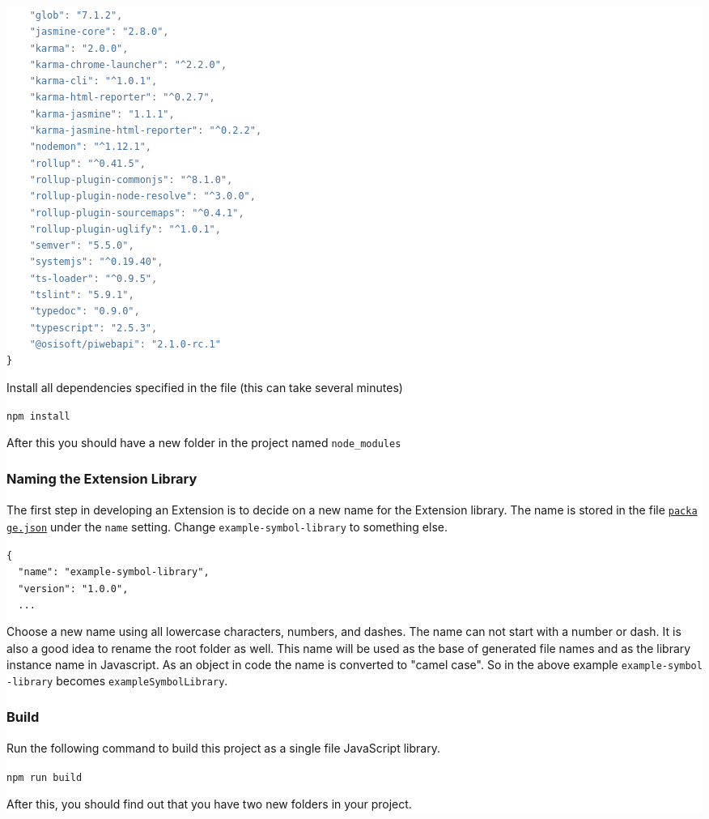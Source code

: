```typescript
    "glob": "7.1.2",
    "jasmine-core": "2.8.0",
    "karma": "2.0.0",
    "karma-chrome-launcher": "^2.2.0",
    "karma-cli": "^1.0.1",
    "karma-html-reporter": "^0.2.7",
    "karma-jasmine": "1.1.1",
    "karma-jasmine-html-reporter": "^0.2.2",
    "nodemon": "^1.12.1",
    "rollup": "^0.41.5",
    "rollup-plugin-commonjs": "^8.1.0",
    "rollup-plugin-node-resolve": "^3.0.0",
    "rollup-plugin-sourcemaps": "^0.4.1",
    "rollup-plugin-uglify": "^1.0.1",
    "semver": "5.5.0",
    "systemjs": "^0.19.40",
    "ts-loader": "^0.9.5",
    "tslint": "5.9.1",
    "typedoc": "0.9.0",
    "typescript": "2.5.3",
    "@osisoft/piwebapi": "2.1.0-rc.1"
}
```

Install all dependencies specified in the file (this can take several minutes)
```bash
npm install
```
After this you should have a new folder in the project named `node_modules`

### Naming the Extension Library
The first step in developing an Extension is to decide on a new name for the Extension library. The name is stored in the file [`package.json`](package.json) under the `name` setting. Change `example-symbol-library` to something else.
```
{
  "name": "example-symbol-library",
  "version": "1.0.0",
  ...
```
Choose a new name using all lowercase characters, numbers, and dashes. The name can not start with a number or dash. It is also a good idea to rename the root folder as well. This name will be used as the base of generated file names and as the library instance name in Javascript. As an object in code the name is converted to "camel case". So in the above example `example-symbol-library` becomes `exampleSymbolLibrary`.

### Build
Run the following command to build this project as a single file JavaScript library.
```bash
npm run build
```
After this, you should find out that you have two new folders in your project.
